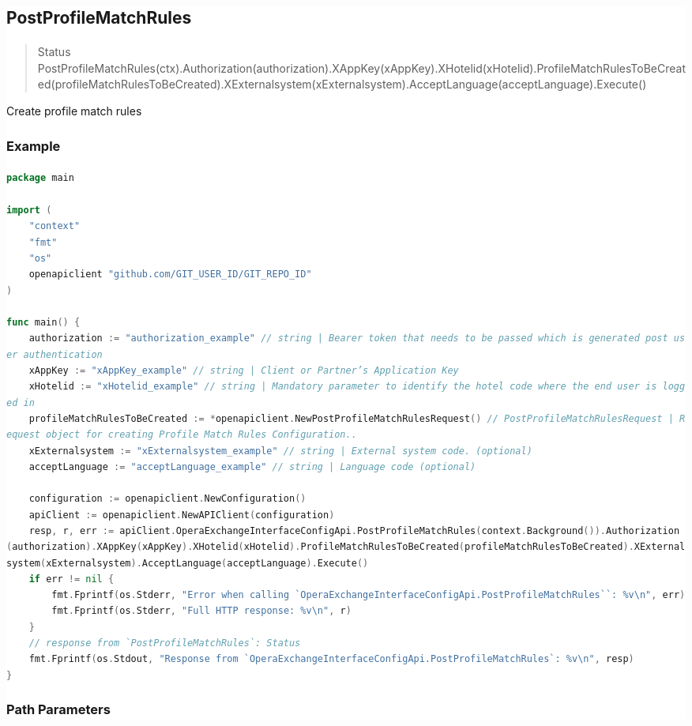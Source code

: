 
## PostProfileMatchRules

> Status PostProfileMatchRules(ctx).Authorization(authorization).XAppKey(xAppKey).XHotelid(xHotelid).ProfileMatchRulesToBeCreated(profileMatchRulesToBeCreated).XExternalsystem(xExternalsystem).AcceptLanguage(acceptLanguage).Execute()

Create profile match rules



### Example

```go
package main

import (
    "context"
    "fmt"
    "os"
    openapiclient "github.com/GIT_USER_ID/GIT_REPO_ID"
)

func main() {
    authorization := "authorization_example" // string | Bearer token that needs to be passed which is generated post user authentication
    xAppKey := "xAppKey_example" // string | Client or Partner’s Application Key
    xHotelid := "xHotelid_example" // string | Mandatory parameter to identify the hotel code where the end user is logged in
    profileMatchRulesToBeCreated := *openapiclient.NewPostProfileMatchRulesRequest() // PostProfileMatchRulesRequest | Request object for creating Profile Match Rules Configuration..
    xExternalsystem := "xExternalsystem_example" // string | External system code. (optional)
    acceptLanguage := "acceptLanguage_example" // string | Language code (optional)

    configuration := openapiclient.NewConfiguration()
    apiClient := openapiclient.NewAPIClient(configuration)
    resp, r, err := apiClient.OperaExchangeInterfaceConfigApi.PostProfileMatchRules(context.Background()).Authorization(authorization).XAppKey(xAppKey).XHotelid(xHotelid).ProfileMatchRulesToBeCreated(profileMatchRulesToBeCreated).XExternalsystem(xExternalsystem).AcceptLanguage(acceptLanguage).Execute()
    if err != nil {
        fmt.Fprintf(os.Stderr, "Error when calling `OperaExchangeInterfaceConfigApi.PostProfileMatchRules``: %v\n", err)
        fmt.Fprintf(os.Stderr, "Full HTTP response: %v\n", r)
    }
    // response from `PostProfileMatchRules`: Status
    fmt.Fprintf(os.Stdout, "Response from `OperaExchangeInterfaceConfigApi.PostProfileMatchRules`: %v\n", resp)
}
```

### Path Parameters
